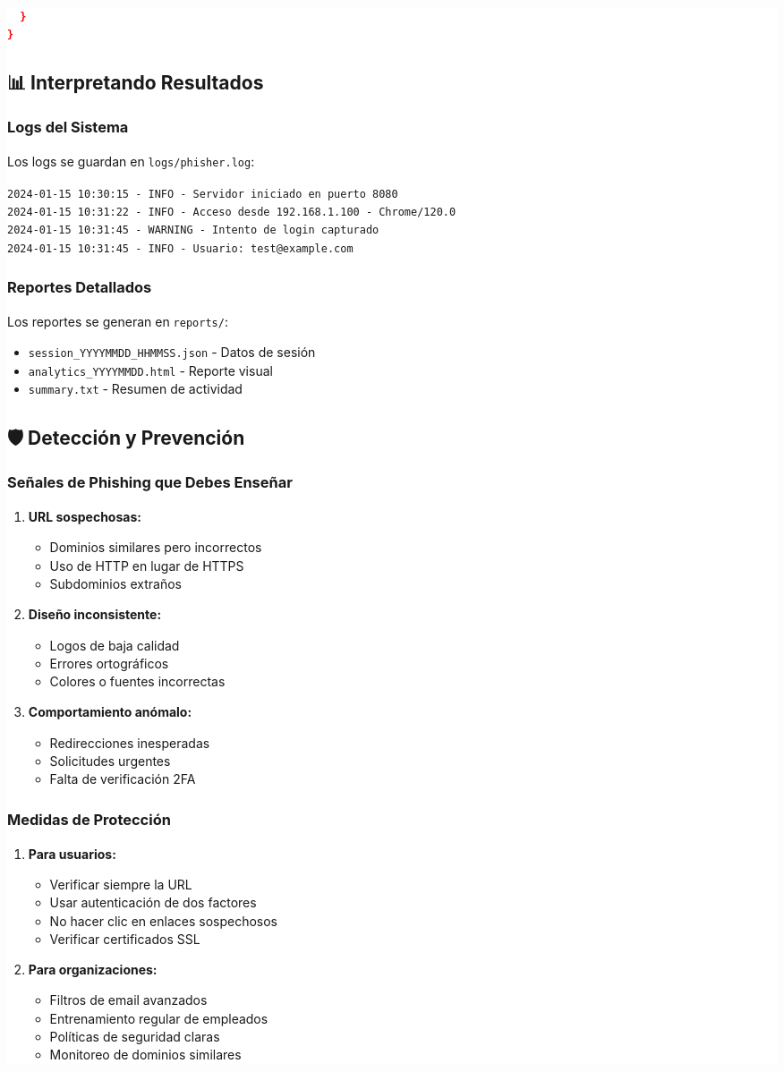 ```json
  }
}
```

## 📊 Interpretando Resultados

### Logs del Sistema

Los logs se guardan en `logs/phisher.log`:

```
2024-01-15 10:30:15 - INFO - Servidor iniciado en puerto 8080
2024-01-15 10:31:22 - INFO - Acceso desde 192.168.1.100 - Chrome/120.0
2024-01-15 10:31:45 - WARNING - Intento de login capturado
2024-01-15 10:31:45 - INFO - Usuario: test@example.com
```

### Reportes Detallados

Los reportes se generan en `reports/`:

- `session_YYYYMMDD_HHMMSS.json` - Datos de sesión
- `analytics_YYYYMMDD.html` - Reporte visual
- `summary.txt` - Resumen de actividad

## 🛡️ Detección y Prevención

### Señales de Phishing que Debes Enseñar

1. **URL sospechosas:**
   - Dominios similares pero incorrectos
   - Uso de HTTP en lugar de HTTPS
   - Subdominios extraños

2. **Diseño inconsistente:**
   - Logos de baja calidad
   - Errores ortográficos
   - Colores o fuentes incorrectas

3. **Comportamiento anómalo:**
   - Redirecciones inesperadas
   - Solicitudes urgentes
   - Falta de verificación 2FA

### Medidas de Protección

1. **Para usuarios:**
   - Verificar siempre la URL
   - Usar autenticación de dos factores
   - No hacer clic en enlaces sospechosos
   - Verificar certificados SSL

2. **Para organizaciones:**
   - Filtros de email avanzados
   - Entrenamiento regular de empleados
   - Políticas de seguridad claras
   - Monitoreo de dominios similares
